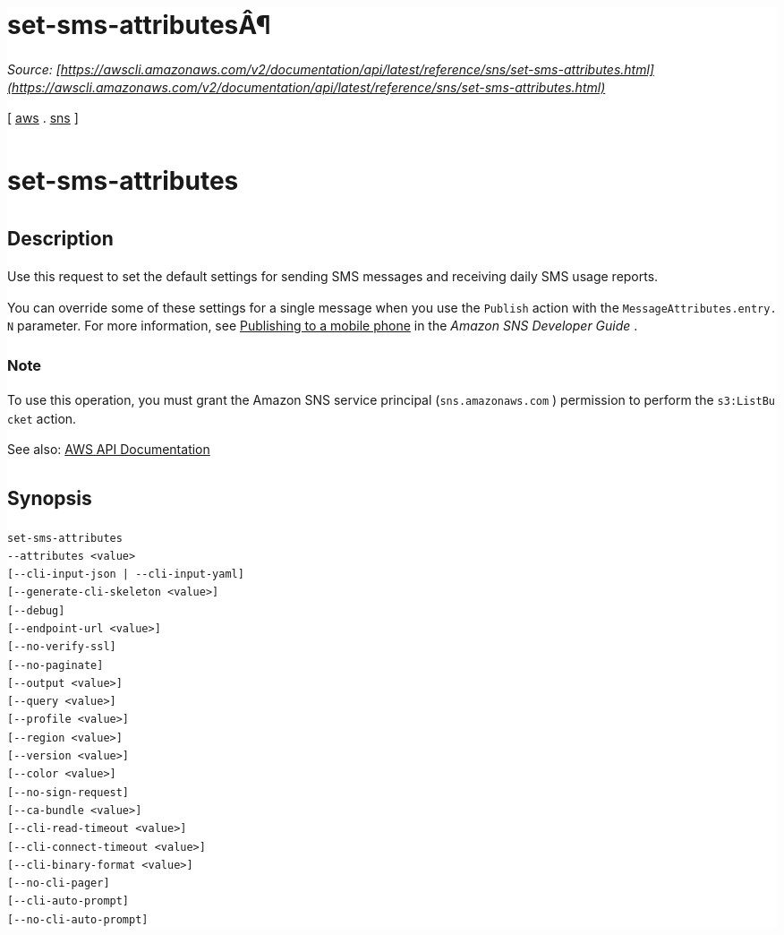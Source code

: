 # set-sms-attributesÂ¶

*Source: [https://awscli.amazonaws.com/v2/documentation/api/latest/reference/sns/set-sms-attributes.html](https://awscli.amazonaws.com/v2/documentation/api/latest/reference/sns/set-sms-attributes.html)*

[ [aws](https://awscli.amazonaws.com/v2/documentation/api/latest/reference/index.html#cli-aws) . [sns](https://awscli.amazonaws.com/v2/documentation/api/latest/reference/sns/index.html#cli-aws-sns) ]

# set-sms-attributes

## Description

Use this request to set the default settings for sending SMS messages and receiving daily SMS usage reports.

You can override some of these settings for a single message when you use the `Publish` action with the `MessageAttributes.entry.N` parameter. For more information, see [Publishing to a mobile phone](https://docs.aws.amazon.com/sns/latest/dg/sms_publish-to-phone.html) in the *Amazon SNS Developer Guide* .

### Note

To use this operation, you must grant the Amazon SNS service principal (`sns.amazonaws.com` ) permission to perform the `s3:ListBucket` action.

See also: [AWS API Documentation](https://docs.aws.amazon.com/goto/WebAPI/sns-2010-03-31/SetSMSAttributes)

## Synopsis

```
set-sms-attributes
--attributes <value>
[--cli-input-json | --cli-input-yaml]
[--generate-cli-skeleton <value>]
[--debug]
[--endpoint-url <value>]
[--no-verify-ssl]
[--no-paginate]
[--output <value>]
[--query <value>]
[--profile <value>]
[--region <value>]
[--version <value>]
[--color <value>]
[--no-sign-request]
[--ca-bundle <value>]
[--cli-read-timeout <value>]
[--cli-connect-timeout <value>]
[--cli-binary-format <value>]
[--no-cli-pager]
[--cli-auto-prompt]
[--no-cli-auto-prompt]
```
